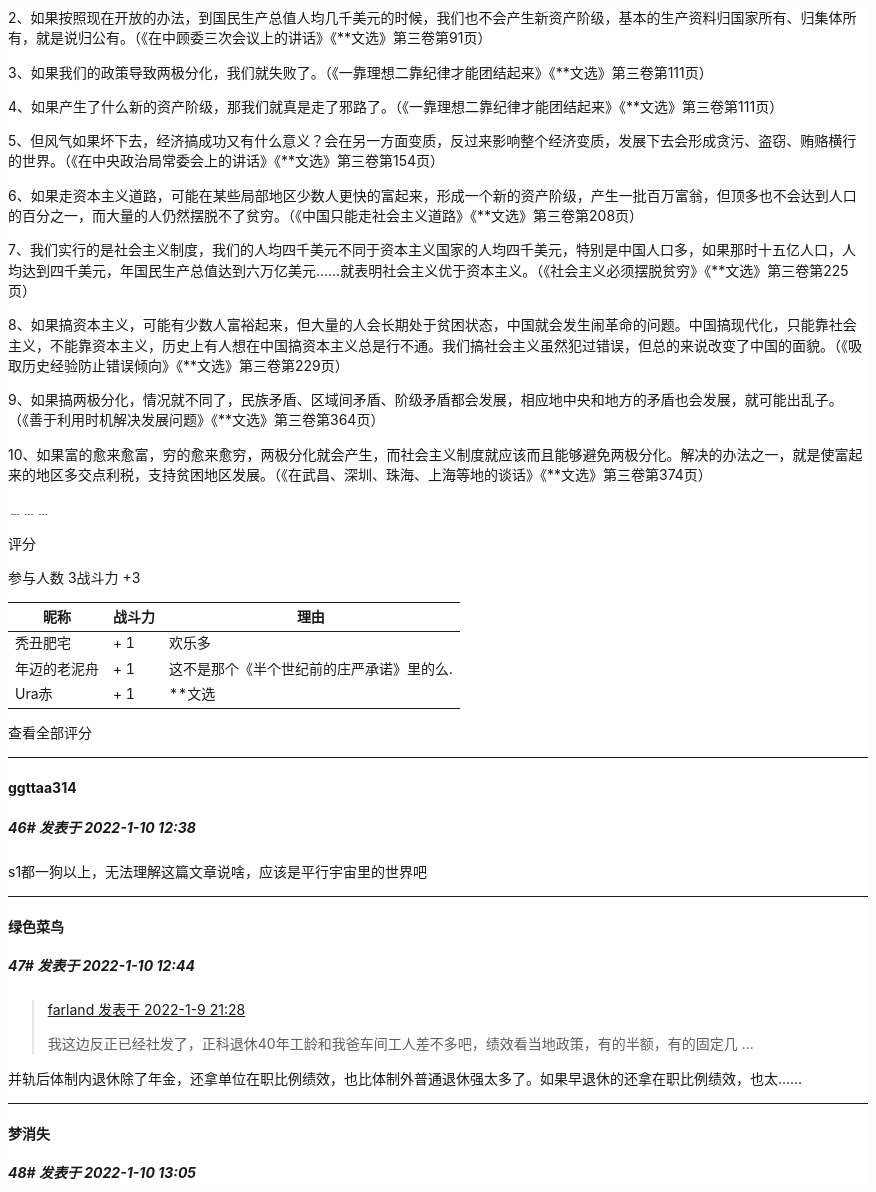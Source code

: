 2、如果按照现在开放的办法，到国民生产总值人均几千美元的时候，我们也不会产生新资产阶级，基本的生产资料归国家所有、归集体所有，就是说归公有。（《在中顾委三次会议上的讲话》《**文选》第三卷第91页）

3、如果我们的政策导致两极分化，我们就失败了。（《一靠理想二靠纪律才能团结起来》《**文选》第三卷第111页）

4、如果产生了什么新的资产阶级，那我们就真是走了邪路了。（《一靠理想二靠纪律才能团结起来》《**文选》第三卷第111页）

5、但风气如果坏下去，经济搞成功又有什么意义？会在另一方面变质，反过来影响整个经济变质，发展下去会形成贪污、盗窃、贿赂横行的世界。（《在中央政治局常委会上的讲话》《**文选》第三卷第154页）

6、如果走资本主义道路，可能在某些局部地区少数人更快的富起来，形成一个新的资产阶级，产生一批百万富翁，但顶多也不会达到人口的百分之一，而大量的人仍然摆脱不了贫穷。（《中国只能走社会主义道路》《**文选》第三卷第208页）

7、我们实行的是社会主义制度，我们的人均四千美元不同于资本主义国家的人均四千美元，特别是中国人口多，如果那时十五亿人口，人均达到四千美元，年国民生产总值达到六万亿美元……就表明社会主义优于资本主义。（《社会主义必须摆脱贫穷》《**文选》第三卷第225页）

8、如果搞资本主义，可能有少数人富裕起来，但大量的人会长期处于贫困状态，中国就会发生闹革命的问题。中国搞现代化，只能靠社会主义，不能靠资本主义，历史上有人想在中国搞资本主义总是行不通。我们搞社会主义虽然犯过错误，但总的来说改变了中国的面貌。（《吸取历史经验防止错误倾向》《**文选》第三卷第229页）

9、如果搞两极分化，情况就不同了，民族矛盾、区域间矛盾、阶级矛盾都会发展，相应地中央和地方的矛盾也会发展，就可能出乱子。（《善于利用时机解决发展问题》《**文选》第三卷第364页）

10、如果富的愈来愈富，穷的愈来愈穷，两极分化就会产生，而社会主义制度就应该而且能够避免两极分化。解决的办法之一，就是使富起来的地区多交点利税，支持贫困地区发展。（《在武昌、深圳、珠海、上海等地的谈话》《**文选》第三卷第374页）</blockquote>

﹍﹍﹍

评分

 参与人数 3战斗力 +3

|昵称|战斗力|理由|
|----|---|---|
| 秃丑肥宅| + 1|欢乐多|
| 年迈的老泥舟| + 1|这不是那个《半个世纪前的庄严承诺》里的么.|
| Ura赤| + 1|**文选|

查看全部评分

*****

####  ggttaa314  
##### 46#       发表于 2022-1-10 12:38

s1都一狗以上，无法理解这篇文章说啥，应该是平行宇宙里的世界吧

*****

####  绿色菜鸟  
##### 47#       发表于 2022-1-10 12:44

<blockquote><a href="httphttps://bbs.saraba1st.com/2b/forum.php?mod=redirect&amp;goto=findpost&amp;pid=54226209&amp;ptid=2046498" target="_blank">farland 发表于 2022-1-9 21:28</a>

我这边反正已经社发了，正科退休40年工龄和我爸车间工人差不多吧，绩效看当地政策，有的半额，有的固定几 ...</blockquote>
并轨后体制内退休除了年金，还拿单位在职比例绩效，也比体制外普通退休强太多了。如果早退休的还拿在职比例绩效，也太……

*****

####  梦消失  
##### 48#       发表于 2022-1-10 13:05
